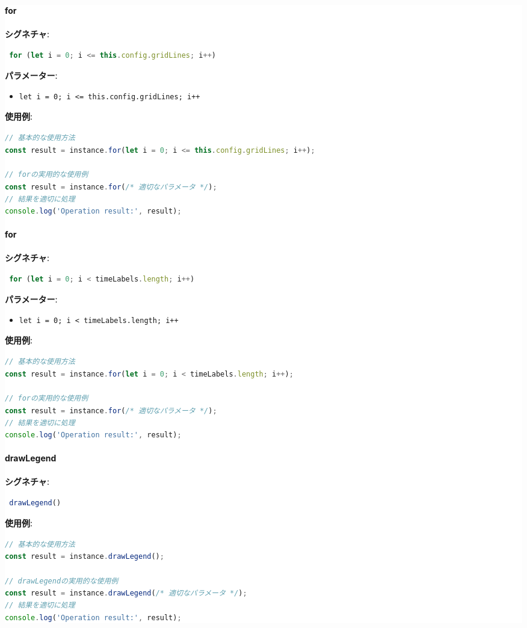 #### for

**シグネチャ**:
```javascript
 for (let i = 0; i <= this.config.gridLines; i++)
```

**パラメーター**:
- `let i = 0; i <= this.config.gridLines; i++`

**使用例**:
```javascript
// 基本的な使用方法
const result = instance.for(let i = 0; i <= this.config.gridLines; i++);

// forの実用的な使用例
const result = instance.for(/* 適切なパラメータ */);
// 結果を適切に処理
console.log('Operation result:', result);
```

#### for

**シグネチャ**:
```javascript
 for (let i = 0; i < timeLabels.length; i++)
```

**パラメーター**:
- `let i = 0; i < timeLabels.length; i++`

**使用例**:
```javascript
// 基本的な使用方法
const result = instance.for(let i = 0; i < timeLabels.length; i++);

// forの実用的な使用例
const result = instance.for(/* 適切なパラメータ */);
// 結果を適切に処理
console.log('Operation result:', result);
```

#### drawLegend

**シグネチャ**:
```javascript
 drawLegend()
```

**使用例**:
```javascript
// 基本的な使用方法
const result = instance.drawLegend();

// drawLegendの実用的な使用例
const result = instance.drawLegend(/* 適切なパラメータ */);
// 結果を適切に処理
console.log('Operation result:', result);
```
